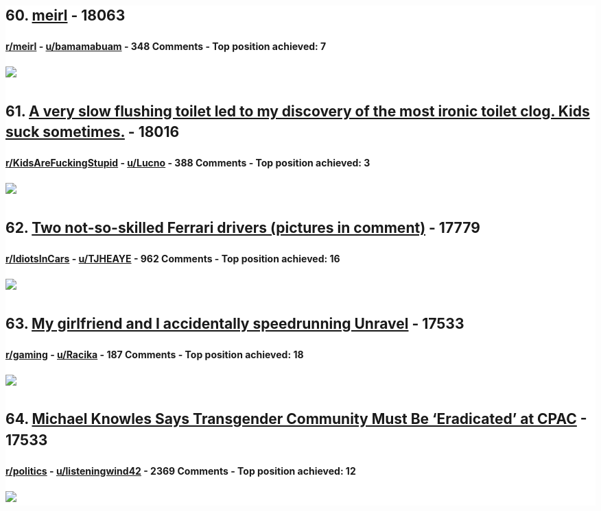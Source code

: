 ## 60. [meirl](http://reddit.com/r/meirl/comments/11ib50n/meirl/) - 18063
#### [r/meirl](http://reddit.com/r/meirl) - [u/bamamabuam](http://reddit.com/u/bamamabuam) - 348 Comments - Top position achieved: 7

<a href="https://i.redd.it/ygiww35c0sla1.jpg"><img src="https://b.thumbs.redditmedia.com/_qqPRTSM2NnpP2Dc0IkeDI7MyhLF2wrUOxTHjH_hVYs.jpg"></img></a>

## 61. [A very slow flushing toilet led to my discovery of the most ironic toilet clog. Kids suck sometimes.](http://reddit.com/r/KidsAreFuckingStupid/comments/11ia8ix/a_very_slow_flushing_toilet_led_to_my_discovery/) - 18016
#### [r/KidsAreFuckingStupid](http://reddit.com/r/KidsAreFuckingStupid) - [u/Lucno](http://reddit.com/u/Lucno) - 388 Comments - Top position achieved: 3

<a href="https://www.reddit.com/gallery/11ia8ix"><img src="https://b.thumbs.redditmedia.com/-Lwsh8y0uzJJfSP9z_heMNfF2MCEc2h5Lfe1QdXlHkg.jpg"></img></a>

## 62. [Two not-so-skilled Ferrari drivers (pictures in comment)](http://reddit.com/r/IdiotsInCars/comments/11i1lnt/two_notsoskilled_ferrari_drivers_pictures_in/) - 17779
#### [r/IdiotsInCars](http://reddit.com/r/IdiotsInCars) - [u/TJHEAYE](http://reddit.com/u/TJHEAYE) - 962 Comments - Top position achieved: 16

<a href="https://v.redd.it/p3chp2sioqla1"><img src="https://b.thumbs.redditmedia.com/JsovXTmi_15b7zSVf6lkI4HiPuKPRKoqRWUqYQvohJI.jpg"></img></a>

## 63. [My girlfriend and I accidentally speedrunning Unravel](http://reddit.com/r/gaming/comments/11ibr8h/my_girlfriend_and_i_accidentally_speedrunning/) - 17533
#### [r/gaming](http://reddit.com/r/gaming) - [u/Racika](http://reddit.com/u/Racika) - 187 Comments - Top position achieved: 18

<a href="https://gfycat.com/naturalprestigiousbronco"><img src="https://a.thumbs.redditmedia.com/HOmIiB_fKrr5gmu31BTjsOn--WtYgP4jsiaNPFYlRx0.jpg"></img></a>

## 64. [Michael Knowles Says Transgender Community Must Be ‘Eradicated’ at CPAC](http://reddit.com/r/politics/comments/11ic5pd/michael_knowles_says_transgender_community_must/) - 17533
#### [r/politics](http://reddit.com/r/politics) - [u/listeningwind42](http://reddit.com/u/listeningwind42) - 2369 Comments - Top position achieved: 12

<a href="https://www.thedailybeast.com/michael-knowles-calls-for-eradication-of-transgender-people-at-conservative-political-action-conference"><img src="https://b.thumbs.redditmedia.com/3Zpx5l_dz0MozsxhpaZe0JN0Rfn0FyE7QUKw9-jU4Js.jpg"></img></a>
